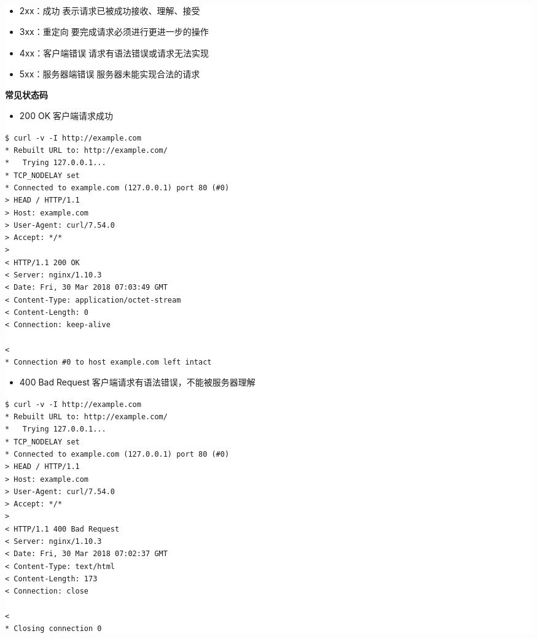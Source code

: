 - 2xx：成功
表示请求已被成功接收、理解、接受

- 3xx：重定向
要完成请求必须进行更进一步的操作

- 4xx：客户端错误
请求有语法错误或请求无法实现

- 5xx：服务器端错误
服务器未能实现合法的请求

**常见状态码**
- 200 OK
客户端请求成功

```
$ curl -v -I http://example.com
* Rebuilt URL to: http://example.com/
*   Trying 127.0.0.1...
* TCP_NODELAY set
* Connected to example.com (127.0.0.1) port 80 (#0)
> HEAD / HTTP/1.1
> Host: example.com
> User-Agent: curl/7.54.0
> Accept: */*
>
< HTTP/1.1 200 OK
< Server: nginx/1.10.3
< Date: Fri, 30 Mar 2018 07:03:49 GMT
< Content-Type: application/octet-stream
< Content-Length: 0
< Connection: keep-alive

<
* Connection #0 to host example.com left intact
```
- 400 Bad Request
客户端请求有语法错误，不能被服务器理解

```
$ curl -v -I http://example.com
* Rebuilt URL to: http://example.com/
*   Trying 127.0.0.1...
* TCP_NODELAY set
* Connected to example.com (127.0.0.1) port 80 (#0)
> HEAD / HTTP/1.1
> Host: example.com
> User-Agent: curl/7.54.0
> Accept: */*
>
< HTTP/1.1 400 Bad Request
< Server: nginx/1.10.3
< Date: Fri, 30 Mar 2018 07:02:37 GMT
< Content-Type: text/html
< Content-Length: 173
< Connection: close

<
* Closing connection 0
```
